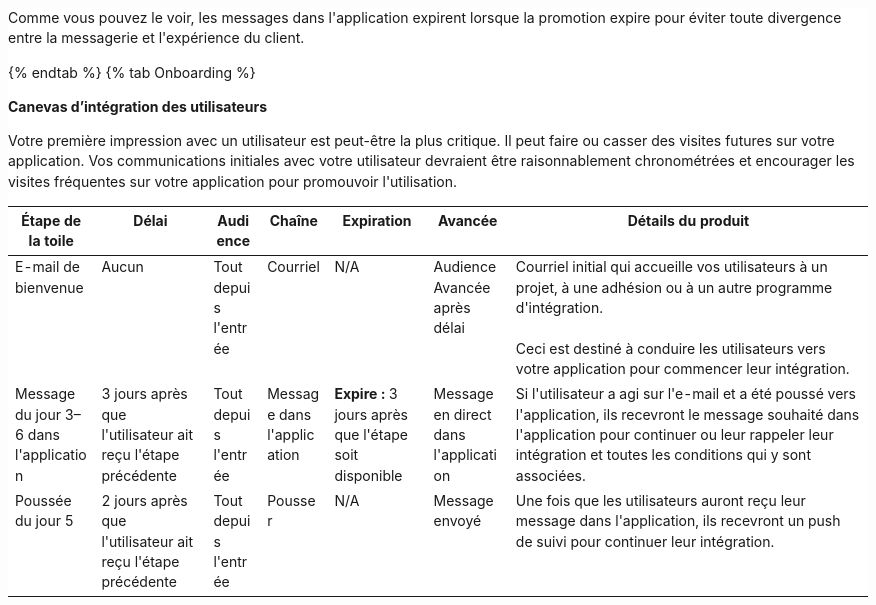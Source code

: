 Comme vous pouvez le voir, les messages dans l'application expirent lorsque la promotion expire pour éviter toute divergence entre la messagerie et l'expérience du client.

  {% endtab %}
  {% tab Onboarding %}

__Canevas d’intégration des utilisateurs__

Votre première impression avec un utilisateur est peut-être la plus critique. Il peut faire ou casser des visites futures sur votre application. Vos communications initiales avec votre utilisateur devraient être raisonnablement chronométrées et encourager les visites fréquentes sur votre application pour promouvoir l'utilisation.

<table class="tg">
<thead>
  <tr>
    <th>Étape de la toile</th>
    <th>Délai</th>
    <th>Audience</th>
    <th>Chaîne</th>
    <th>Expiration</th>
    <th>Avancée</th>
    <th>Détails du produit</th>
  </tr>
</thead>
<tbody>
  <tr>
    <td>E-mail de bienvenue</td>
    <td>Aucun</td>
    <td>Tout depuis l'entrée</td>
    <td>Courriel</td>
    <td>N/A</td>
    <td>Audience Avancée après délai</td>
    <td>Courriel initial qui accueille vos utilisateurs à un projet, à une adhésion ou à un autre programme d'intégration. <br><br>Ceci est destiné à conduire les utilisateurs vers votre application pour commencer leur intégration.</td>
  </tr>
  <tr>
    <td>Message du jour 3–6 dans l'application</td>
    <td>3 jours après que l'utilisateur ait reçu l'étape précédente</td>
    <td>Tout depuis l'entrée</td>
    <td>Message dans l'application</td>
    <td><b>Expire :</b> 3 jours après que l'étape soit disponible</td>
    <td>Message en direct dans l'application</td>
    <td>Si l'utilisateur a agi sur l'e-mail et a été poussé vers l'application, ils recevront le message souhaité dans l'application pour continuer ou leur rappeler leur intégration et toutes les conditions qui y sont associées.</td>
  </tr>
  <tr>
    <td>Poussée du jour 5 </td>
    <td>2 jours après que l'utilisateur ait reçu l'étape précédente</td>
    <td>Tout depuis l'entrée</td>
    <td>Pousser</td>
    <td>N/A</td>
    <td>Message envoyé</td>
    <td>Une fois que les utilisateurs auront reçu leur message dans l'application, ils recevront un push de suivi pour continuer leur intégration.</td>
  </tr>
</tbody>
</table>
